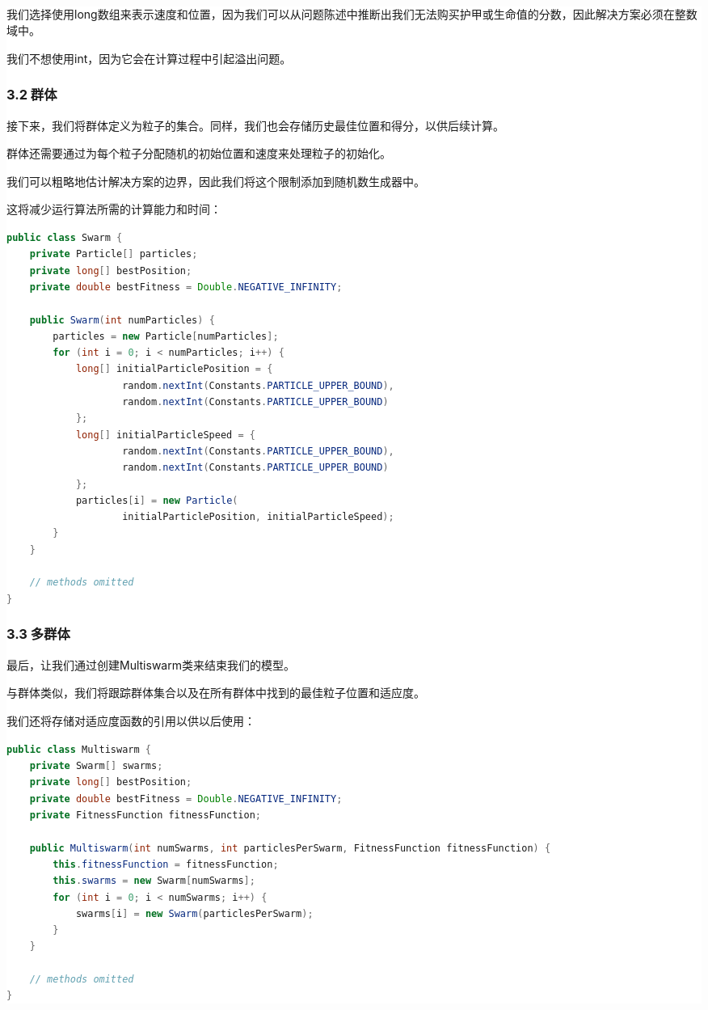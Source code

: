 我们选择使用long数组来表示速度和位置，因为我们可以从问题陈述中推断出我们无法购买护甲或生命值的分数，因此解决方案必须在整数域中。

我们不想使用int，因为它会在计算过程中引起溢出问题。

### 3.2 群体

接下来，我们将群体定义为粒子的集合。同样，我们也会存储历史最佳位置和得分，以供后续计算。

群体还需要通过为每个粒子分配随机的初始位置和速度来处理粒子的初始化。

我们可以粗略地估计解决方案的边界，因此我们将这个限制添加到随机数生成器中。

这将减少运行算法所需的计算能力和时间：
```java
public class Swarm {
    private Particle[] particles;
    private long[] bestPosition;
    private double bestFitness = Double.NEGATIVE_INFINITY;

    public Swarm(int numParticles) {
        particles = new Particle[numParticles];
        for (int i = 0; i < numParticles; i++) {
            long[] initialParticlePosition = {
                    random.nextInt(Constants.PARTICLE_UPPER_BOUND),
                    random.nextInt(Constants.PARTICLE_UPPER_BOUND)
            };
            long[] initialParticleSpeed = {
                    random.nextInt(Constants.PARTICLE_UPPER_BOUND),
                    random.nextInt(Constants.PARTICLE_UPPER_BOUND)
            };
            particles[i] = new Particle(
                    initialParticlePosition, initialParticleSpeed);
        }
    }

    // methods omitted
}
```

### 3.3 多群体

最后，让我们通过创建Multiswarm类来结束我们的模型。

与群体类似，我们将跟踪群体集合以及在所有群体中找到的最佳粒子位置和适应度。

我们还将存储对适应度函数的引用以供以后使用：
```java
public class Multiswarm {
    private Swarm[] swarms;
    private long[] bestPosition;
    private double bestFitness = Double.NEGATIVE_INFINITY;
    private FitnessFunction fitnessFunction;

    public Multiswarm(int numSwarms, int particlesPerSwarm, FitnessFunction fitnessFunction) {
        this.fitnessFunction = fitnessFunction;
        this.swarms = new Swarm[numSwarms];
        for (int i = 0; i < numSwarms; i++) {
            swarms[i] = new Swarm(particlesPerSwarm);
        }
    }

    // methods omitted
}
```
